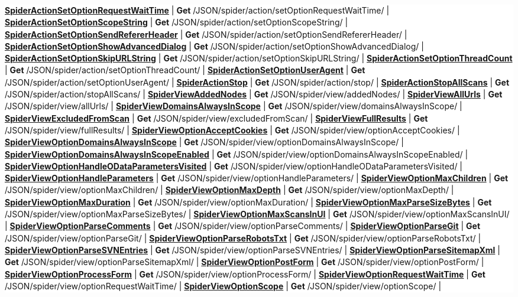 [**SpiderActionSetOptionRequestWaitTime**](SpiderApi.md#SpiderActionSetOptionRequestWaitTime) | **Get** /JSON/spider/action/setOptionRequestWaitTime/ | 
[**SpiderActionSetOptionScopeString**](SpiderApi.md#SpiderActionSetOptionScopeString) | **Get** /JSON/spider/action/setOptionScopeString/ | 
[**SpiderActionSetOptionSendRefererHeader**](SpiderApi.md#SpiderActionSetOptionSendRefererHeader) | **Get** /JSON/spider/action/setOptionSendRefererHeader/ | 
[**SpiderActionSetOptionShowAdvancedDialog**](SpiderApi.md#SpiderActionSetOptionShowAdvancedDialog) | **Get** /JSON/spider/action/setOptionShowAdvancedDialog/ | 
[**SpiderActionSetOptionSkipURLString**](SpiderApi.md#SpiderActionSetOptionSkipURLString) | **Get** /JSON/spider/action/setOptionSkipURLString/ | 
[**SpiderActionSetOptionThreadCount**](SpiderApi.md#SpiderActionSetOptionThreadCount) | **Get** /JSON/spider/action/setOptionThreadCount/ | 
[**SpiderActionSetOptionUserAgent**](SpiderApi.md#SpiderActionSetOptionUserAgent) | **Get** /JSON/spider/action/setOptionUserAgent/ | 
[**SpiderActionStop**](SpiderApi.md#SpiderActionStop) | **Get** /JSON/spider/action/stop/ | 
[**SpiderActionStopAllScans**](SpiderApi.md#SpiderActionStopAllScans) | **Get** /JSON/spider/action/stopAllScans/ | 
[**SpiderViewAddedNodes**](SpiderApi.md#SpiderViewAddedNodes) | **Get** /JSON/spider/view/addedNodes/ | 
[**SpiderViewAllUrls**](SpiderApi.md#SpiderViewAllUrls) | **Get** /JSON/spider/view/allUrls/ | 
[**SpiderViewDomainsAlwaysInScope**](SpiderApi.md#SpiderViewDomainsAlwaysInScope) | **Get** /JSON/spider/view/domainsAlwaysInScope/ | 
[**SpiderViewExcludedFromScan**](SpiderApi.md#SpiderViewExcludedFromScan) | **Get** /JSON/spider/view/excludedFromScan/ | 
[**SpiderViewFullResults**](SpiderApi.md#SpiderViewFullResults) | **Get** /JSON/spider/view/fullResults/ | 
[**SpiderViewOptionAcceptCookies**](SpiderApi.md#SpiderViewOptionAcceptCookies) | **Get** /JSON/spider/view/optionAcceptCookies/ | 
[**SpiderViewOptionDomainsAlwaysInScope**](SpiderApi.md#SpiderViewOptionDomainsAlwaysInScope) | **Get** /JSON/spider/view/optionDomainsAlwaysInScope/ | 
[**SpiderViewOptionDomainsAlwaysInScopeEnabled**](SpiderApi.md#SpiderViewOptionDomainsAlwaysInScopeEnabled) | **Get** /JSON/spider/view/optionDomainsAlwaysInScopeEnabled/ | 
[**SpiderViewOptionHandleODataParametersVisited**](SpiderApi.md#SpiderViewOptionHandleODataParametersVisited) | **Get** /JSON/spider/view/optionHandleODataParametersVisited/ | 
[**SpiderViewOptionHandleParameters**](SpiderApi.md#SpiderViewOptionHandleParameters) | **Get** /JSON/spider/view/optionHandleParameters/ | 
[**SpiderViewOptionMaxChildren**](SpiderApi.md#SpiderViewOptionMaxChildren) | **Get** /JSON/spider/view/optionMaxChildren/ | 
[**SpiderViewOptionMaxDepth**](SpiderApi.md#SpiderViewOptionMaxDepth) | **Get** /JSON/spider/view/optionMaxDepth/ | 
[**SpiderViewOptionMaxDuration**](SpiderApi.md#SpiderViewOptionMaxDuration) | **Get** /JSON/spider/view/optionMaxDuration/ | 
[**SpiderViewOptionMaxParseSizeBytes**](SpiderApi.md#SpiderViewOptionMaxParseSizeBytes) | **Get** /JSON/spider/view/optionMaxParseSizeBytes/ | 
[**SpiderViewOptionMaxScansInUI**](SpiderApi.md#SpiderViewOptionMaxScansInUI) | **Get** /JSON/spider/view/optionMaxScansInUI/ | 
[**SpiderViewOptionParseComments**](SpiderApi.md#SpiderViewOptionParseComments) | **Get** /JSON/spider/view/optionParseComments/ | 
[**SpiderViewOptionParseGit**](SpiderApi.md#SpiderViewOptionParseGit) | **Get** /JSON/spider/view/optionParseGit/ | 
[**SpiderViewOptionParseRobotsTxt**](SpiderApi.md#SpiderViewOptionParseRobotsTxt) | **Get** /JSON/spider/view/optionParseRobotsTxt/ | 
[**SpiderViewOptionParseSVNEntries**](SpiderApi.md#SpiderViewOptionParseSVNEntries) | **Get** /JSON/spider/view/optionParseSVNEntries/ | 
[**SpiderViewOptionParseSitemapXml**](SpiderApi.md#SpiderViewOptionParseSitemapXml) | **Get** /JSON/spider/view/optionParseSitemapXml/ | 
[**SpiderViewOptionPostForm**](SpiderApi.md#SpiderViewOptionPostForm) | **Get** /JSON/spider/view/optionPostForm/ | 
[**SpiderViewOptionProcessForm**](SpiderApi.md#SpiderViewOptionProcessForm) | **Get** /JSON/spider/view/optionProcessForm/ | 
[**SpiderViewOptionRequestWaitTime**](SpiderApi.md#SpiderViewOptionRequestWaitTime) | **Get** /JSON/spider/view/optionRequestWaitTime/ | 
[**SpiderViewOptionScope**](SpiderApi.md#SpiderViewOptionScope) | **Get** /JSON/spider/view/optionScope/ | 
